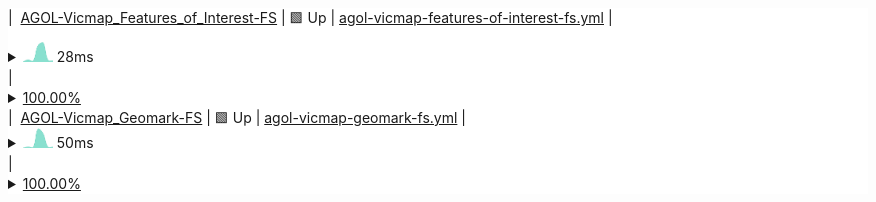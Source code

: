 | <img alt="" src="https://icons.duckduckgo.com/ip3/services6.arcgis.com.ico" height="13"> [AGOL-Vicmap_Features_of_Interest-FS](https://services6.arcgis.com/GB33F62SbDxJjwEL/ArcGIS/rest/services/Vicmap_Features_of_Interest/FeatureServer/0/query?where=1%3D1&resultRecordCount=1&sqlFormat=none&f=pjson) | 🟩 Up | [agol-vicmap-features-of-interest-fs.yml](https://github.com/VicmapSpatialServices/vicmap-upptime/commits/HEAD/history/agol-vicmap-features-of-interest-fs.yml) | <details><summary><img alt="Response time graph" src="./graphs/agol-vicmap-features-of-interest-fs/response-time-week.png" height="20"> 28ms</summary></details> | <details><summary><a href="https://VicmapSpatialServices.github.io/vicmap-upptime/history/agol-vicmap-features-of-interest-fs">100.00%</a></summary></details>
| <img alt="" src="https://icons.duckduckgo.com/ip3/services6.arcgis.com.ico" height="13"> [AGOL-Vicmap_Geomark-FS](https://services6.arcgis.com/GB33F62SbDxJjwEL/ArcGIS/rest/services/Vicmap_Geomark/FeatureServer/1/query?where=1%3D1&resultRecordCount=1&sqlFormat=none&f=pjson) | 🟩 Up | [agol-vicmap-geomark-fs.yml](https://github.com/VicmapSpatialServices/vicmap-upptime/commits/HEAD/history/agol-vicmap-geomark-fs.yml) | <details><summary><img alt="Response time graph" src="./graphs/agol-vicmap-geomark-fs/response-time-week.png" height="20"> 50ms</summary></details> | <details><summary><a href="https://VicmapSpatialServices.github.io/vicmap-upptime/history/agol-vicmap-geomark-fs">100.00%</a></summary></details>